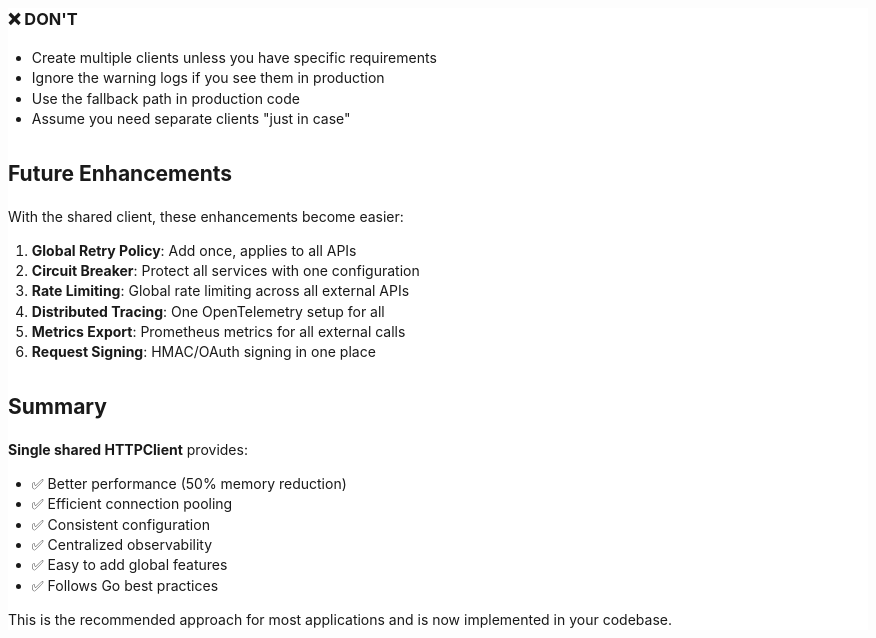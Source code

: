 ### ❌ **DON'T**

- Create multiple clients unless you have specific requirements
- Ignore the warning logs if you see them in production
- Use the fallback path in production code
- Assume you need separate clients "just in case"

## Future Enhancements

With the shared client, these enhancements become easier:

1. **Global Retry Policy**: Add once, applies to all APIs
2. **Circuit Breaker**: Protect all services with one configuration
3. **Rate Limiting**: Global rate limiting across all external APIs
4. **Distributed Tracing**: One OpenTelemetry setup for all
5. **Metrics Export**: Prometheus metrics for all external calls
6. **Request Signing**: HMAC/OAuth signing in one place

## Summary

**Single shared HTTPClient** provides:
- ✅ Better performance (50% memory reduction)
- ✅ Efficient connection pooling
- ✅ Consistent configuration
- ✅ Centralized observability
- ✅ Easy to add global features
- ✅ Follows Go best practices

This is the recommended approach for most applications and is now implemented in your codebase.

